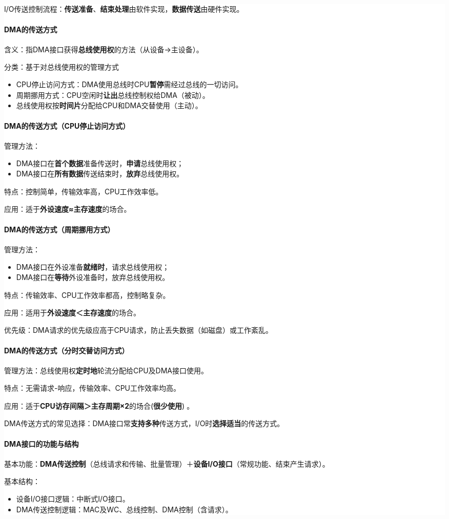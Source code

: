 I/O传送控制流程：**传送准备**、**结束处理**由软件实现，**数据传送**由硬件实现。



#### DMA的传送方式

含义：指DMA接口获得**总线使用权**的方法（从设备→主设备）。

分类：基于对总线使用权的管理方式

- CPU停止访问方式：DMA使用总线时CPU**暂停**需经过总线的一切访问。
- 周期挪用方式：CPU空闲时**让出**总线控制权给DMA（被动）。
- 总线使用权按**时间片**分配给CPU和DMA交替使用（主动）。



#### DMA的传送方式（CPU停止访问方式）

管理方法：

- DMA接口在**首个数据**准备传送时，**申请**总线使用权；
- DMA接口在**所有数据**传送结束时，**放弃**总线使用权。

特点：控制简单，传输效率高，CPU工作效率低。

应用：适于**外设速度≈主存速度**的场合。



#### DMA的传送方式（周期挪用方式）

管理方法：

- DMA接口在外设准备**就绪时**，请求总线使用权；
- DMA接口在**等待**外设准备时，放弃总线使用权。

特点：传输效率、CPU工作效率都高，控制略复杂。

应用：适用于**外设速度＜主存速度**的场合。

优先级：DMA请求的优先级应高于CPU请求，防止丢失数据（如磁盘）或工作紊乱。



#### DMA的传送方式（分时交替访问方式）

管理方法：总线使用权**定时地**轮流分配给CPU及DMA接口使用。

特点：无需请求-响应，传输效率、CPU工作效率均高。

应用：适于**CPU访存间隔＞主存周期×2**的场合(**很少使用**) 。

DMA传送方式的常见选择：DMA接口常**支持多种**传送方式，I/O时**选择适当**的传送方式。



#### DMA接口的功能与结构

基本功能：**DMA传送控制**（总线请求和传输、批量管理）＋**设备I/O接口**（常规功能、结束产生请求）。

基本结构：

- 设备I/O接口逻辑：中断式I/O接口。
- DMA传送控制逻辑：MAC及WC、总线控制、DMA控制（含请求）。
